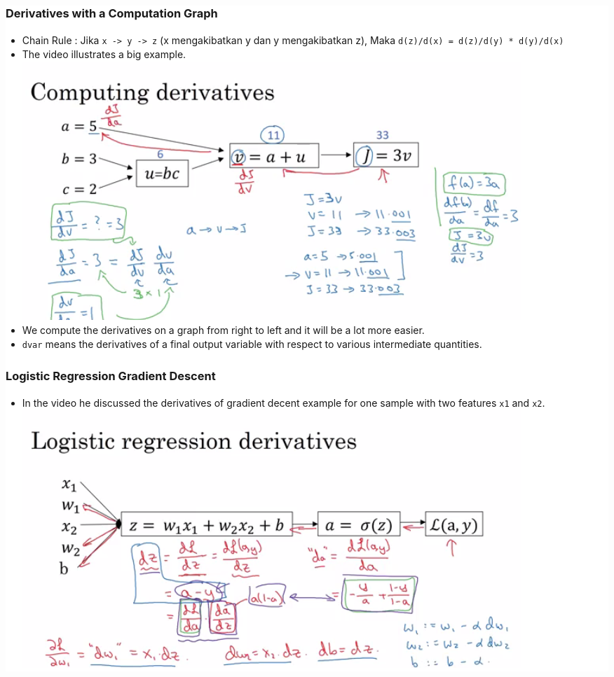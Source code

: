 ### Derivatives with a Computation Graph

- Chain Rule :
  Jika `x -> y -> z` (x mengakibatkan y dan y mengakibatkan z),
  Maka `d(z)/d(x) = d(z)/d(y) * d(y)/d(x)`
- The video illustrates a big example.
  ![](images/week2/comp-graph-derivative.png)
- We compute the derivatives on a graph from right to left and it will be a lot more easier.
- `dvar` means the derivatives of a final output variable with respect to various intermediate quantities.

### Logistic Regression Gradient Descent

- In the video he discussed the derivatives of gradient decent example for one sample with two features `x1` and `x2`.
  ![](images/week2/comp-graph-logreg-derivative.png)
